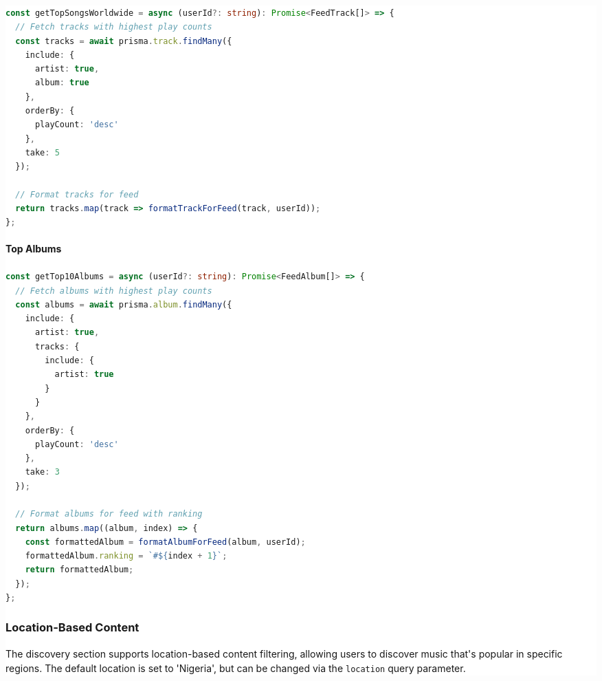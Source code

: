 ```typescript
const getTopSongsWorldwide = async (userId?: string): Promise<FeedTrack[]> => {
  // Fetch tracks with highest play counts
  const tracks = await prisma.track.findMany({
    include: {
      artist: true,
      album: true
    },
    orderBy: {
      playCount: 'desc'
    },
    take: 5
  });
  
  // Format tracks for feed
  return tracks.map(track => formatTrackForFeed(track, userId));
};
```

#### Top Albums

```typescript
const getTop10Albums = async (userId?: string): Promise<FeedAlbum[]> => {
  // Fetch albums with highest play counts
  const albums = await prisma.album.findMany({
    include: {
      artist: true,
      tracks: {
        include: {
          artist: true
        }
      }
    },
    orderBy: {
      playCount: 'desc'
    },
    take: 3
  });
  
  // Format albums for feed with ranking
  return albums.map((album, index) => {
    const formattedAlbum = formatAlbumForFeed(album, userId);
    formattedAlbum.ranking = `#${index + 1}`;
    return formattedAlbum;
  });
};
```

### Location-Based Content

The discovery section supports location-based content filtering, allowing users to discover music that's popular in specific regions. The default location is set to 'Nigeria', but can be changed via the `location` query parameter.
